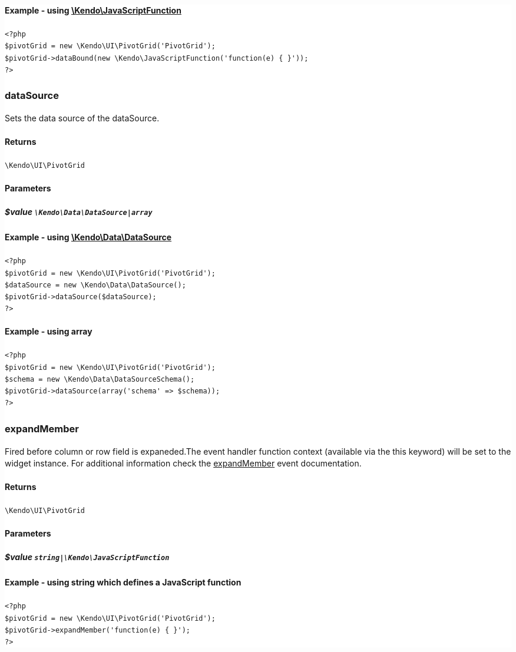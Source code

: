 #### Example - using [\Kendo\JavaScriptFunction](/api/wrappers/php/kendo/javascriptfunction)

    <?php
    $pivotGrid = new \Kendo\UI\PivotGrid('PivotGrid');
    $pivotGrid->dataBound(new \Kendo\JavaScriptFunction('function(e) { }'));
    ?>

### dataSource

Sets the data source of the dataSource.

#### Returns
`\Kendo\UI\PivotGrid`

#### Parameters

##### $value `\Kendo\Data\DataSource|array`

#### Example - using [\Kendo\Data\DataSource](/api/wrappers/php/kendo/data/datasource)

    <?php
    $pivotGrid = new \Kendo\UI\PivotGrid('PivotGrid');
    $dataSource = new \Kendo\Data\DataSource();
    $pivotGrid->dataSource($dataSource);
    ?>

#### Example - using array

    <?php
    $pivotGrid = new \Kendo\UI\PivotGrid('PivotGrid');
    $schema = new \Kendo\Data\DataSourceSchema();
    $pivotGrid->dataSource(array('schema' => $schema));
    ?>

### expandMember
Fired before column or row field is expaneded.The event handler function context (available via the this keyword) will be set to the widget instance.
For additional information check the [expandMember](/api/web/pivotgrid#events-expandMember) event documentation.

#### Returns
`\Kendo\UI\PivotGrid`

#### Parameters

##### $value `string|\Kendo\JavaScriptFunction`

#### Example - using string which defines a JavaScript function

    <?php
    $pivotGrid = new \Kendo\UI\PivotGrid('PivotGrid');
    $pivotGrid->expandMember('function(e) { }');
    ?>
